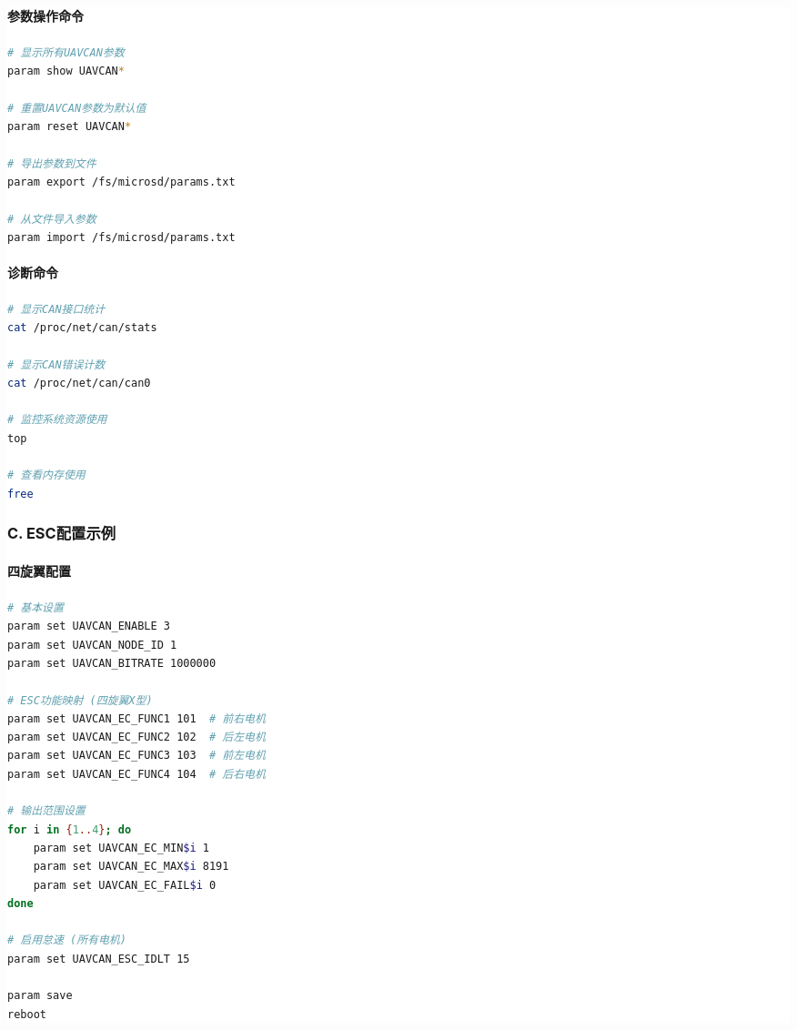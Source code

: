 #### 参数操作命令

```bash
# 显示所有UAVCAN参数
param show UAVCAN*

# 重置UAVCAN参数为默认值
param reset UAVCAN*

# 导出参数到文件
param export /fs/microsd/params.txt

# 从文件导入参数
param import /fs/microsd/params.txt
```

#### 诊断命令

```bash
# 显示CAN接口统计
cat /proc/net/can/stats

# 显示CAN错误计数
cat /proc/net/can/can0

# 监控系统资源使用
top

# 查看内存使用
free
```

### C. ESC配置示例

#### 四旋翼配置

```bash
# 基本设置
param set UAVCAN_ENABLE 3
param set UAVCAN_NODE_ID 1
param set UAVCAN_BITRATE 1000000

# ESC功能映射 (四旋翼X型)
param set UAVCAN_EC_FUNC1 101  # 前右电机
param set UAVCAN_EC_FUNC2 102  # 后左电机
param set UAVCAN_EC_FUNC3 103  # 前左电机
param set UAVCAN_EC_FUNC4 104  # 后右电机

# 输出范围设置
for i in {1..4}; do
    param set UAVCAN_EC_MIN$i 1
    param set UAVCAN_EC_MAX$i 8191
    param set UAVCAN_EC_FAIL$i 0
done

# 启用怠速 (所有电机)
param set UAVCAN_ESC_IDLT 15

param save
reboot
```
